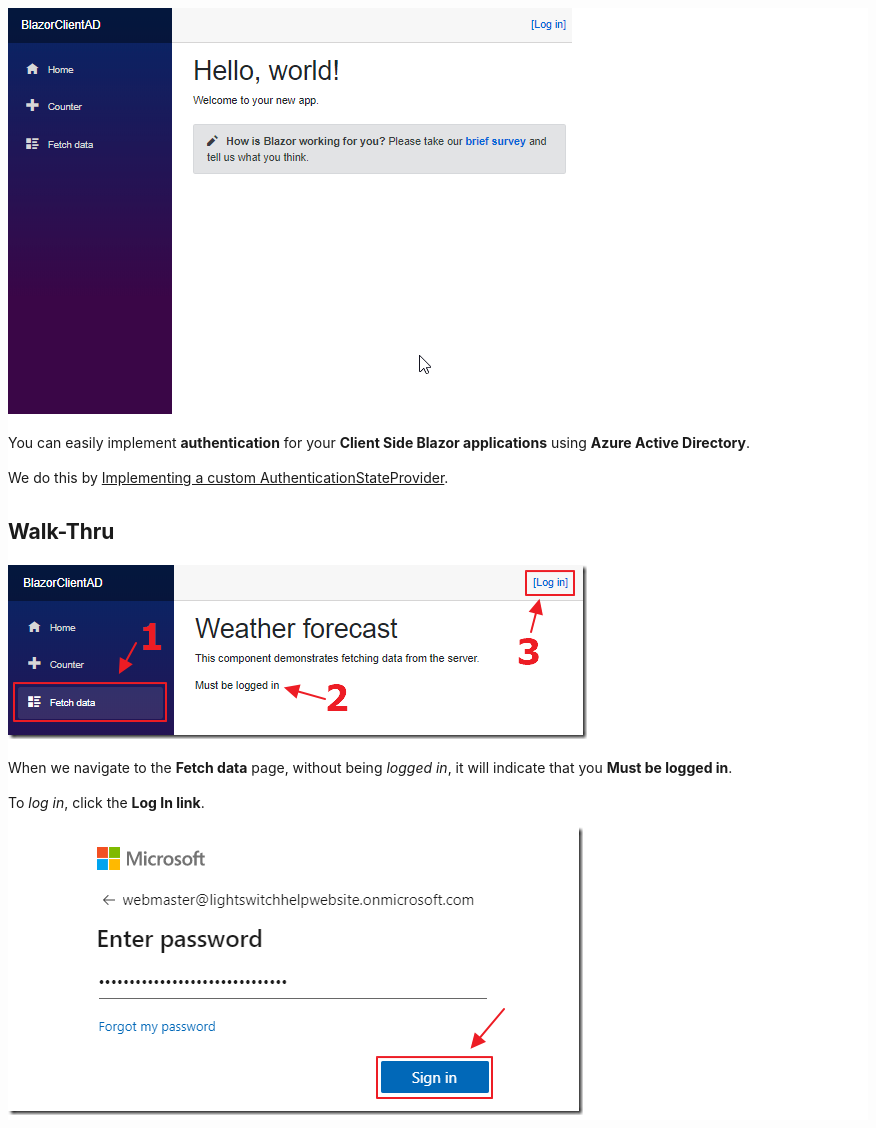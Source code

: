 ![image info](/img/blazor/1/BlazorClientADAnimation.gif)

You can easily implement **authentication** for your **Client Side Blazor applications** using **Azure Active Directory**.

We do this by [Implementing a custom AuthenticationStateProvider](https://docs.microsoft.com/en-us/aspnet/core/security/blazor/?view=aspnetcore-3.1&tabs=visual-studio#implement-a-custom-authenticationstateprovider).

## Walk-Thru

![image info](/img/blazor/1/5.png)

When we navigate to the **Fetch data** page, without being *logged in*, it will indicate that you **Must be logged in**.

To *log in*, click the **Log In link**.

![image info](/img/blazor/1/6.png)
